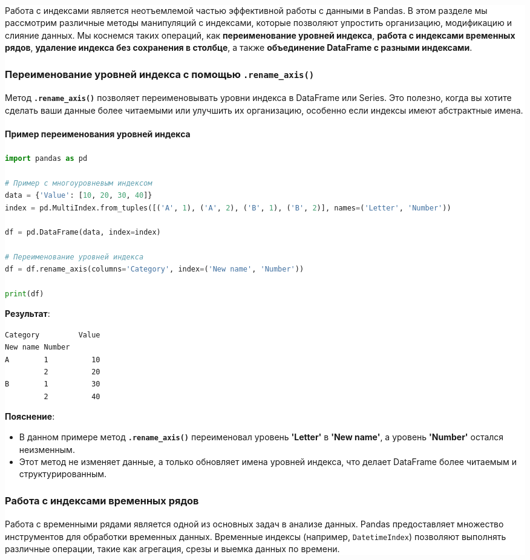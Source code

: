Работа с индексами является неотъемлемой частью эффективной работы с данными в Pandas. В этом разделе мы рассмотрим различные методы манипуляций с индексами, которые позволяют упростить организацию, модификацию и слияние данных. Мы коснемся таких операций, как **переименование уровней индекса**, **работа с индексами временных рядов**, **удаление индекса без сохранения в столбце**, а также **объединение DataFrame с разными индексами**.

### **Переименование уровней индекса с помощью `.rename_axis()`**

Метод **`.rename_axis()`** позволяет переименовывать уровни индекса в DataFrame или Series. Это полезно, когда вы хотите сделать ваши данные более читаемыми или улучшить их организацию, особенно если индексы имеют абстрактные имена.

#### **Пример переименования уровней индекса**

```python
import pandas as pd

# Пример с многоуровневым индексом
data = {'Value': [10, 20, 30, 40]}
index = pd.MultiIndex.from_tuples([('A', 1), ('A', 2), ('B', 1), ('B', 2)], names=('Letter', 'Number'))

df = pd.DataFrame(data, index=index)

# Переименование уровней индекса
df = df.rename_axis(columns='Category', index=('New name', 'Number'))

print(df)
```

**Результат**:

```
Category         Value
New name Number       
A        1          10
         2          20
B        1          30
         2          40
```

**Пояснение**:
- В данном примере метод **`.rename_axis()`** переименовал уровень **'Letter'** в **'New name'**, а уровень **'Number'** остался неизменным.
- Этот метод не изменяет данные, а только обновляет имена уровней индекса, что делает DataFrame более читаемым и структурированным.


### **Работа с индексами временных рядов**

Работа с временными рядами является одной из основных задач в анализе данных. Pandas предоставляет множество инструментов для обработки временных данных. Временные индексы (например, `DatetimeIndex`) позволяют выполнять различные операции, такие как агрегация, срезы и выемка данных по времени.
